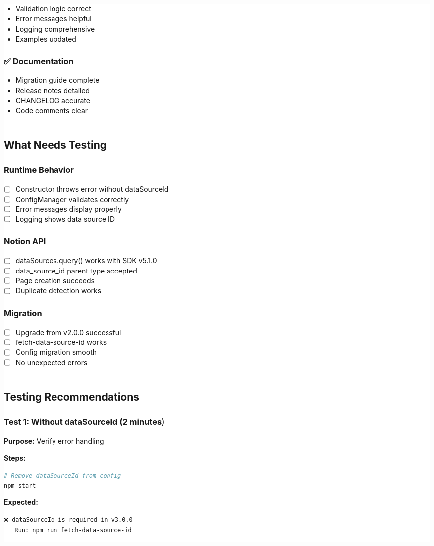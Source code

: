 - Validation logic correct
- Error messages helpful
- Logging comprehensive
- Examples updated

### ✅ Documentation

- Migration guide complete
- Release notes detailed
- CHANGELOG accurate
- Code comments clear

---

## What Needs Testing

### Runtime Behavior

- [ ] Constructor throws error without dataSourceId
- [ ] ConfigManager validates correctly
- [ ] Error messages display properly
- [ ] Logging shows data source ID

### Notion API

- [ ] dataSources.query() works with SDK v5.1.0
- [ ] data_source_id parent type accepted
- [ ] Page creation succeeds
- [ ] Duplicate detection works

### Migration

- [ ] Upgrade from v2.0.0 successful
- [ ] fetch-data-source-id works
- [ ] Config migration smooth
- [ ] No unexpected errors

---

## Testing Recommendations

### Test 1: Without dataSourceId (2 minutes)

**Purpose:** Verify error handling

**Steps:**
```bash
# Remove dataSourceId from config
npm start
```

**Expected:**
```
❌ dataSourceId is required in v3.0.0
   Run: npm run fetch-data-source-id
```

---